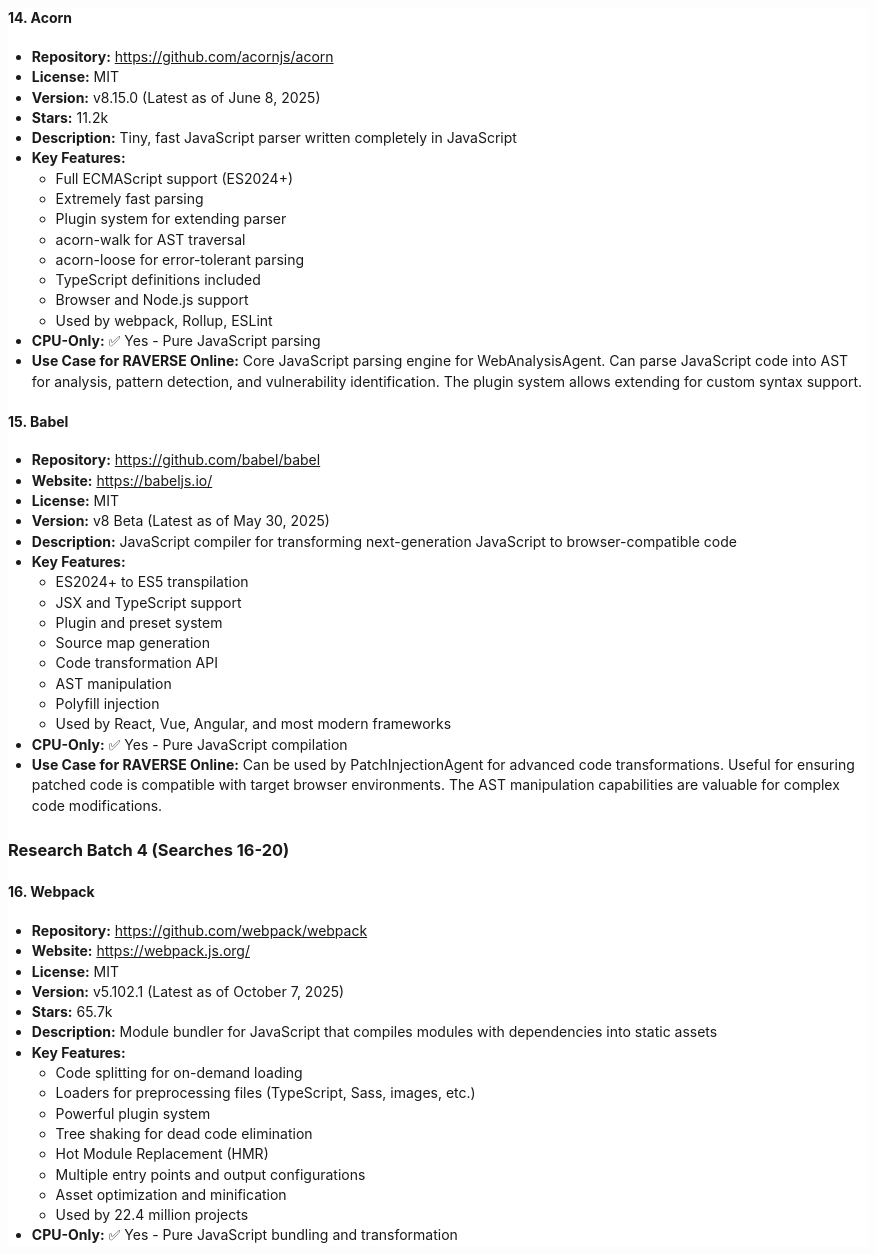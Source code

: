 #### 14. Acorn
- **Repository:** https://github.com/acornjs/acorn
- **License:** MIT
- **Version:** v8.15.0 (Latest as of June 8, 2025)
- **Stars:** 11.2k
- **Description:** Tiny, fast JavaScript parser written completely in JavaScript
- **Key Features:**
  - Full ECMAScript support (ES2024+)
  - Extremely fast parsing
  - Plugin system for extending parser
  - acorn-walk for AST traversal
  - acorn-loose for error-tolerant parsing
  - TypeScript definitions included
  - Browser and Node.js support
  - Used by webpack, Rollup, ESLint
- **CPU-Only:** ✅ Yes - Pure JavaScript parsing
- **Use Case for RAVERSE Online:** Core JavaScript parsing engine for WebAnalysisAgent. Can parse JavaScript code into AST for analysis, pattern detection, and vulnerability identification. The plugin system allows extending for custom syntax support.

#### 15. Babel
- **Repository:** https://github.com/babel/babel
- **Website:** https://babeljs.io/
- **License:** MIT
- **Version:** v8 Beta (Latest as of May 30, 2025)
- **Description:** JavaScript compiler for transforming next-generation JavaScript to browser-compatible code
- **Key Features:**
  - ES2024+ to ES5 transpilation
  - JSX and TypeScript support
  - Plugin and preset system
  - Source map generation
  - Code transformation API
  - AST manipulation
  - Polyfill injection
  - Used by React, Vue, Angular, and most modern frameworks
- **CPU-Only:** ✅ Yes - Pure JavaScript compilation
- **Use Case for RAVERSE Online:** Can be used by PatchInjectionAgent for advanced code transformations. Useful for ensuring patched code is compatible with target browser environments. The AST manipulation capabilities are valuable for complex code modifications.

### Research Batch 4 (Searches 16-20)

#### 16. Webpack
- **Repository:** https://github.com/webpack/webpack
- **Website:** https://webpack.js.org/
- **License:** MIT
- **Version:** v5.102.1 (Latest as of October 7, 2025)
- **Stars:** 65.7k
- **Description:** Module bundler for JavaScript that compiles modules with dependencies into static assets
- **Key Features:**
  - Code splitting for on-demand loading
  - Loaders for preprocessing files (TypeScript, Sass, images, etc.)
  - Powerful plugin system
  - Tree shaking for dead code elimination
  - Hot Module Replacement (HMR)
  - Multiple entry points and output configurations
  - Asset optimization and minification
  - Used by 22.4 million projects
- **CPU-Only:** ✅ Yes - Pure JavaScript bundling and transformation